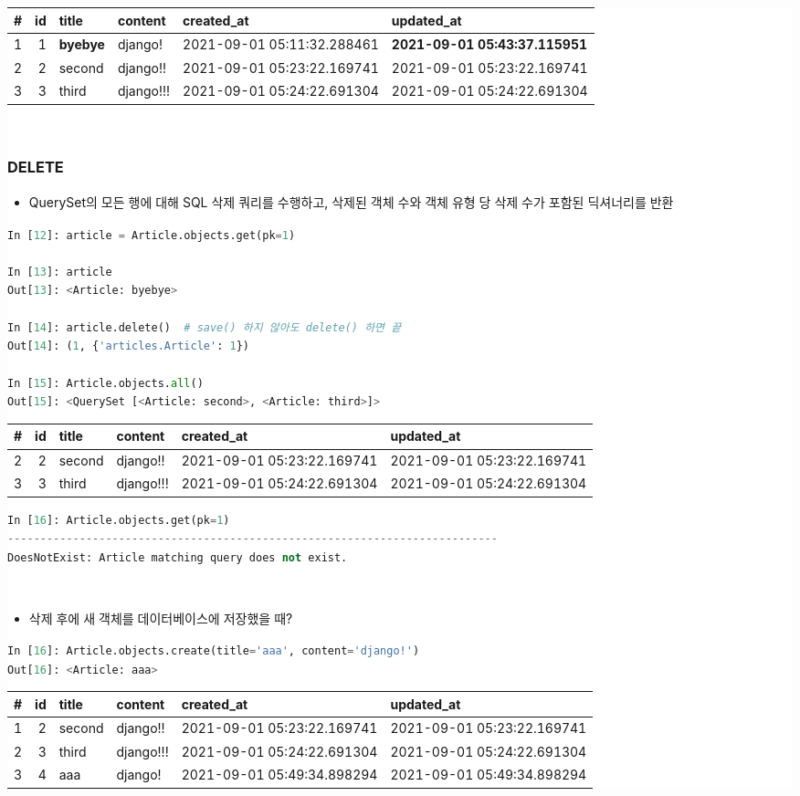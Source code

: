 |    # |   id | title      | content   | created_at                 | updated_at                     |
| ---: | ---: | :--------- | :-------- | :------------------------- | :----------------------------- |
|    1 |    1 | **byebye** | django!   | 2021-09-01 05:11:32.288461 | **2021-09-01 05:43:37.115951** |
|    2 |    2 | second     | django!!  | 2021-09-01 05:23:22.169741 | 2021-09-01 05:23:22.169741     |
|    3 |    3 | third      | django!!! | 2021-09-01 05:24:22.691304 | 2021-09-01 05:24:22.691304     |

<br/>

### DELETE

- QuerySet의 모든 행에 대해 SQL 삭제 쿼리를 수행하고, 삭제된 객체 수와 객체 유형 당 삭제 수가 포함된 딕셔너리를 반환

```python
In [12]: article = Article.objects.get(pk=1)

In [13]: article
Out[13]: <Article: byebye>

In [14]: article.delete()  # save() 하지 않아도 delete() 하면 끝
Out[14]: (1, {'articles.Article': 1})

In [15]: Article.objects.all()
Out[15]: <QuerySet [<Article: second>, <Article: third>]>
```

|    # |   id | title  | content   | created_at                 | updated_at                 |
| ---: | ---: | :----- | :-------- | :------------------------- | :------------------------- |
|    2 |    2 | second | django!!  | 2021-09-01 05:23:22.169741 | 2021-09-01 05:23:22.169741 |
|    3 |    3 | third  | django!!! | 2021-09-01 05:24:22.691304 | 2021-09-01 05:24:22.691304 |

```python
In [16]: Article.objects.get(pk=1)
---------------------------------------------------------------------------
DoesNotExist: Article matching query does not exist.
```

<br/>

- 삭제 후에 새 객체를 데이터베이스에 저장했을 때?

```python
In [16]: Article.objects.create(title='aaa', content='django!')
Out[16]: <Article: aaa>
```

|    # |   id | title  | content   | created_at                 | updated_at                 |
| ---: | ---: | :----- | :-------- | :------------------------- | :------------------------- |
|    1 |    2 | second | django!!  | 2021-09-01 05:23:22.169741 | 2021-09-01 05:23:22.169741 |
|    2 |    3 | third  | django!!! | 2021-09-01 05:24:22.691304 | 2021-09-01 05:24:22.691304 |
|    3 |    4 | aaa    | django!   | 2021-09-01 05:49:34.898294 | 2021-09-01 05:49:34.898294 |

